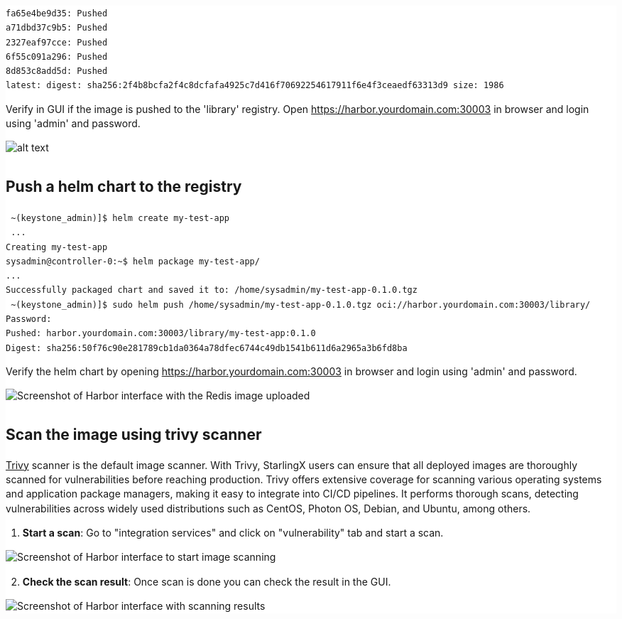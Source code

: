```
fa65e4be9d35: Pushed
a71dbd37c9b5: Pushed
2327eaf97cce: Pushed
6f55c091a296: Pushed
8d853c8add5d: Pushed
latest: digest: sha256:2f4b8bcfa2f4c8dcfafa4925c7d416f70692254617911f6e4f3ceaedf63313d9 size: 1986

```
Verify in GUI if the image is pushed to the 'library' registry. Open https://harbor.yourdomain.com:30003 in browser and login using 'admin' and password.

![alt text](/img/harbor-redis-image.jpg)

## Push a helm chart to the registry

```
 ~(keystone_admin)]$ helm create my-test-app
 ...
Creating my-test-app
sysadmin@controller-0:~$ helm package my-test-app/
...
Successfully packaged chart and saved it to: /home/sysadmin/my-test-app-0.1.0.tgz
 ~(keystone_admin)]$ sudo helm push /home/sysadmin/my-test-app-0.1.0.tgz oci://harbor.yourdomain.com:30003/library/
Password:
Pushed: harbor.yourdomain.com:30003/library/my-test-app:0.1.0
Digest: sha256:50f76c90e281789cb1da0364a78dfec6744c49db1541b611d6a2965a3b6fd8ba

```
Verify the helm chart by opening https://harbor.yourdomain.com:30003 in browser and login using 'admin' and password.

![Screenshot of Harbor interface with the Redis image uploaded](/img/harbor-redis-image.jpg)

## Scan the image using trivy scanner
[Trivy](https://github.com/aquasecurity/trivy) scanner is the default image scanner. With Trivy, StarlingX users can ensure that all deployed images are thoroughly scanned for vulnerabilities before reaching production. Trivy offers extensive coverage for scanning various operating systems and application package managers, making it easy to integrate into CI/CD pipelines. It performs thorough scans, detecting vulnerabilities across widely used distributions such as CentOS, Photon OS, Debian, and Ubuntu, among others.

1. __Start a scan__: Go to "integration services" and click on "vulnerability" tab and start a scan.

![Screenshot of Harbor interface to start image scanning](/img/harbor-trivy-start.jpg.jpg)

2. __Check the scan result__: Once scan is done you can check the result in the GUI.

![Screenshot of Harbor interface with scanning results](/img/harbor-scan-result.png)
